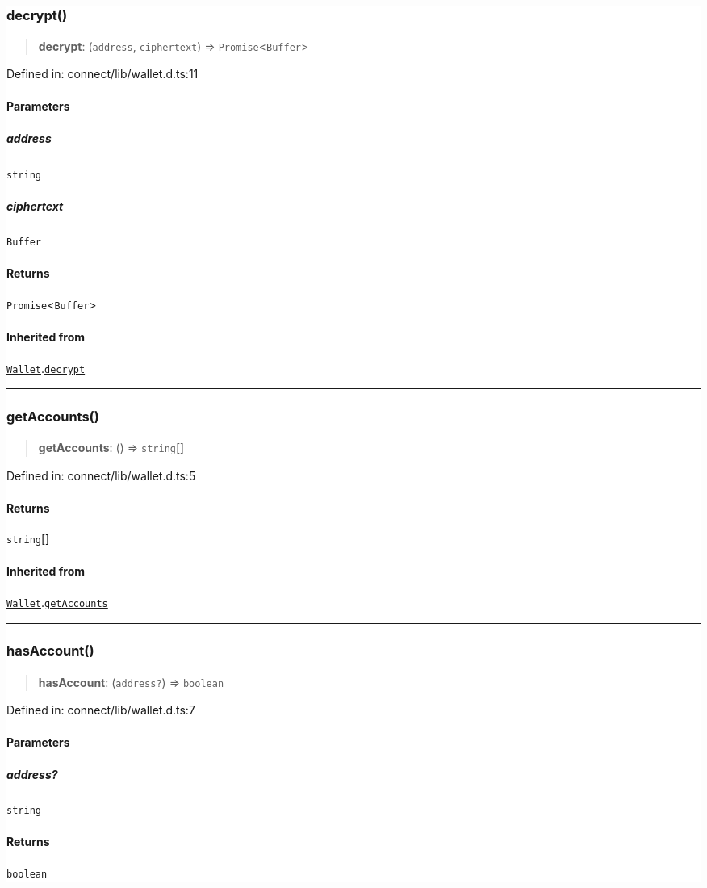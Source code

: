 ### decrypt()

> **decrypt**: (`address`, `ciphertext`) => `Promise`\<`Buffer`\>

Defined in: connect/lib/wallet.d.ts:11

#### Parameters

##### address

`string`

##### ciphertext

`Buffer`

#### Returns

`Promise`\<`Buffer`\>

#### Inherited from

[`Wallet`](Wallet.md).[`decrypt`](Wallet.md#decrypt)

***

### getAccounts()

> **getAccounts**: () => `string`[]

Defined in: connect/lib/wallet.d.ts:5

#### Returns

`string`[]

#### Inherited from

[`Wallet`](Wallet.md).[`getAccounts`](Wallet.md#getaccounts)

***

### hasAccount()

> **hasAccount**: (`address?`) => `boolean`

Defined in: connect/lib/wallet.d.ts:7

#### Parameters

##### address?

`string`

#### Returns

`boolean`
